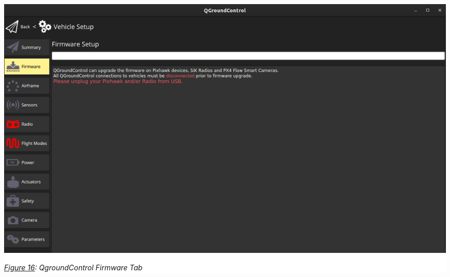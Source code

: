 ![QgroundControl Firmware Tab](images/firmware_update.png)

*[Figure 16](#figure-16): QgroundControl Firmware Tab*


